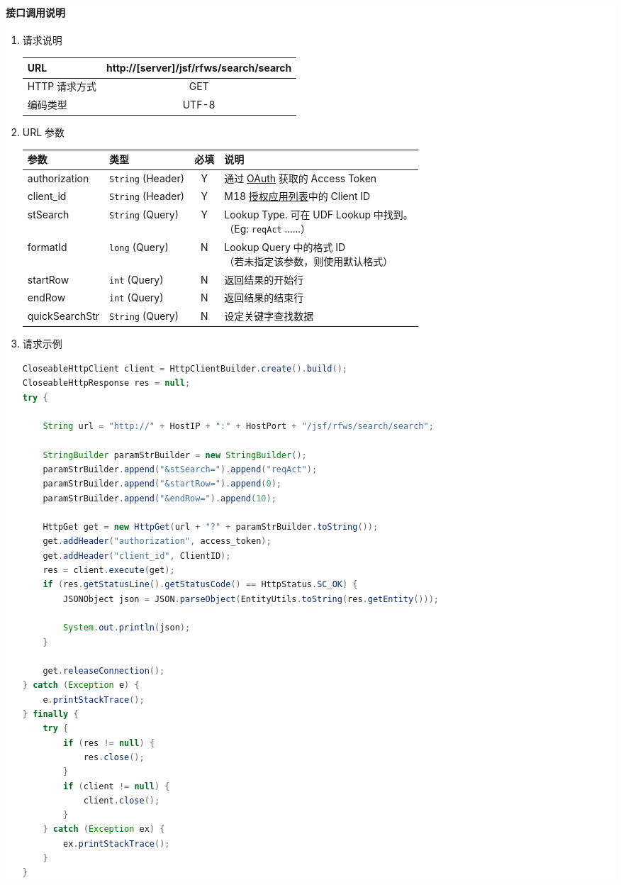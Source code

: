 #### 接口调用说明

1.  请求说明

    | URL       | http://[server]/jsf/rfws/search/search |
    | :-------- | :------------------------------------: |
    | HTTP 请求方式 |                  GET                   |
    | 编码类型      |                 UTF-8                  |

2.  URL 参数

    | 参数             | 类型                |  必填  | 说明                                       |
    | -------------- | ----------------- | :--: | ---------------------------------------- |
    | authorization  | `String` (Header) |  Y   | 通过 [OAuth](/en/api/ch01/#获取访问权限) 获取的 Access Token |
    | client_id      | `String` (Header) |  Y   | M18 [授权应用列表](/en/api/ch01/#创建访问账号)中的 Client ID |
    | stSearch       | `String` (Query)  |  Y   | Lookup Type. 可在 UDF Lookup 中找到。<br/>（Eg: `reqAct` ......） |
    | formatId       | `long` (Query)    |  N   | Lookup Query 中的格式 ID <br/>（若未指定该参数，则使用默认格式） |
    | startRow       | `int` (Query)     |  N   | 返回结果的开始行                                 |
    | endRow         | `int` (Query)     |  N   | 返回结果的结束行                                 |
    | quickSearchStr | `String` (Query)  |  N   | 设定关键字查找数据                                |

3.  请求示例

    ```java
    CloseableHttpClient client = HttpClientBuilder.create().build();
    CloseableHttpResponse res = null;
    try {

        String url = "http://" + HostIP + ":" + HostPort + "/jsf/rfws/search/search";

        StringBuilder paramStrBuilder = new StringBuilder();
        paramStrBuilder.append("&stSearch=").append("reqAct");
        paramStrBuilder.append("&startRow=").append(0);
        paramStrBuilder.append("&endRow=").append(10);

        HttpGet get = new HttpGet(url + "?" + paramStrBuilder.toString());
        get.addHeader("authorization", access_token);
        get.addHeader("client_id", ClientID);
        res = client.execute(get);
        if (res.getStatusLine().getStatusCode() == HttpStatus.SC_OK) {
            JSONObject json = JSON.parseObject(EntityUtils.toString(res.getEntity()));

            System.out.println(json);
        }

        get.releaseConnection();
    } catch (Exception e) {
        e.printStackTrace();
    } finally {
        try {
            if (res != null) {
                res.close();
            }
            if (client != null) {
                client.close();
            }
        } catch (Exception ex) {
            ex.printStackTrace();
        }
    }
    ```
